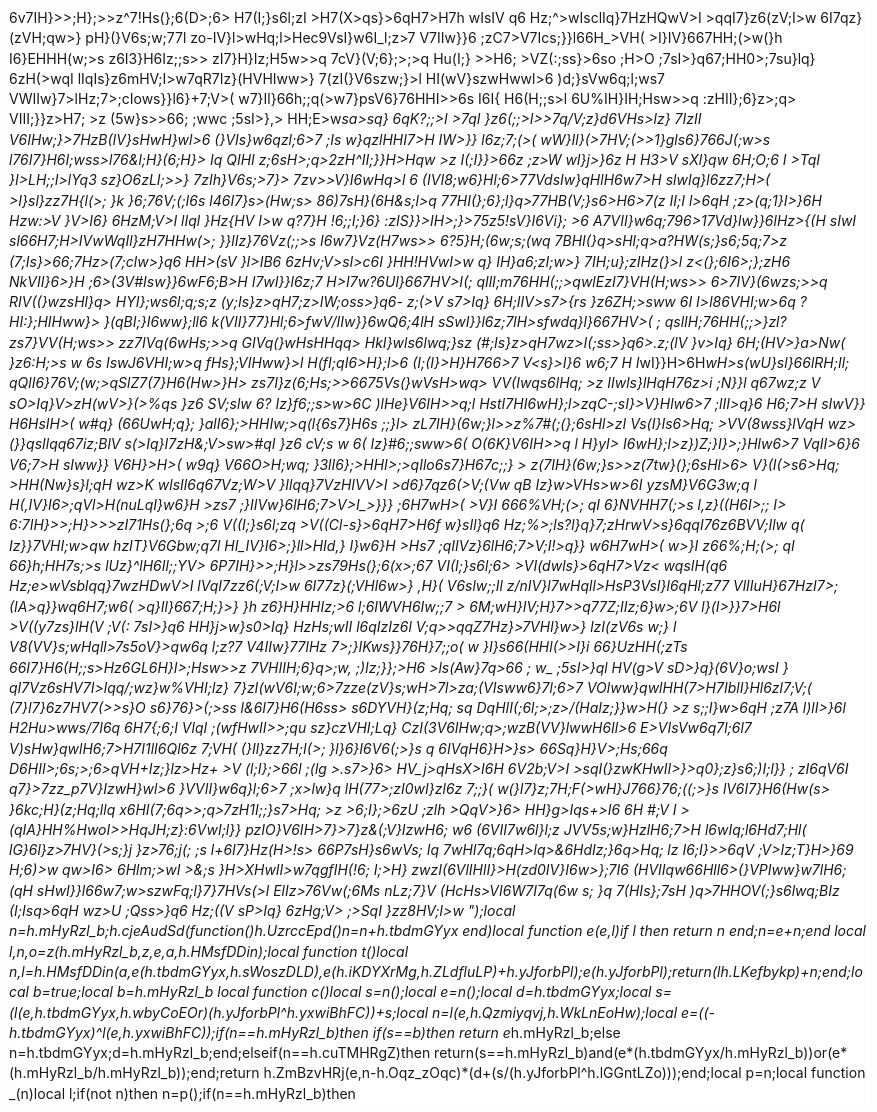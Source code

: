 6v7IH}>>;H};>>z^7!Hs(};6(D>;6>  H7(I;}s6l;zI >H7(X>qs}>6qH7>H7h wIsIV q6 Hz;^>wIsclIq}7HzHQwV>I >qqI7}z6(zV;I>w 6I7qz}(zVH;qw>}  pH}(}V6s;w;77l zo-IV}l>wHq;l>Hec9VsI}w6I_l;z>7 V7IIw}}6 ;zC7>V7Ics;}}l66H_>VH( >I}IV}667HH;(>w(}h I6}EHHH(w;>s  z6I3}H6Iz;;s>> zI7}H}Iz;H5w>>q 7cV}(V;6};>;>q  Hu(I;} >>H6; >VZ(:;ss}>6so ;H>O ;7sI>}q67;HH0>;7su}lq} 6zH(>wqI lIqIs}z6mHV;I>w7qR7Iz}(HVHIww>} 7(zI(}V6szw;}>l HI(wV}szwHwwl>6 )d;}sVw6q;l;ws7 VWIIw}7>lHz;7>;cIows}}l6}+7;V>( w7}Il}66h;;q(>w7}psV6}76HHI>>6s  I6I{ H6(H;;s>l 6U%IH}IH;Hsw>>q :zHII};6}z>;q>  VIII;}}z>H7; >z (5w}s>>66; ;wwc ;5sI>},> HH;E>w*sa>sq} 6qK?;;>I >7qI }z6(;;>I>>7q/V;z}d6VHs>lz} 7IzII V6IHw;}>7HzB(IV}sHwH}wl>6 (}VIs}w6qzl;6>7 ;Is w}qzlHHI7>H IW>}} l6z;7;(>( wW}Il}(>7HV;(>>1}gls6}766J(;w>s l76I7}H6I;wss>l76&l;H}(6;H}> Iq QIHI z;6sH>;q>2zH^II;}}H>Hqw >z I(;I}}>66z ;z>W wI}j>}6z H H3>V sXl}qw 6H;O;6 I >TqI }I>LH;;I>lYq3 sz}O6zLI;>>}  7zIh}V6s;>7}> 7zv>>V}I6wHq>l 6 (IVI8;w6}Hl;6>77VdsIw}qHlH6w7>H slwIq}l6zz7;H>( >I}sl}zz7H{l(>; }k }6;76V;(;I6s l46I7}s>(Hw;s> 86)7sH}(6H&s;l>q 77HI(};6};l}q>77HB(V;}s6>H6>7(z II;I l>6qH ;z>(q;1}I>}6H Hzw:>V }V>I6} 6HzM;V>I lIql }Hz{HV I>w q?7}H !6;;I;}6}  :zIS}}>IH>;}>75z5!sV}I6Vi}; >6 A7VII}w6q;796>17Vd}lw}}6lHz>{(H sIwI sl66H7;H>IVwWqIl}zH7HHw(>; }}lIz}76Vz(;;>s  I6w7}Vz(H7ws>> 6?5}H;(6w;s;(wq 7BHI(}q>sHl;q>a?HW(s;}s6;5q;7>z (7;Is}>66;7Hz>(7;clw>}q6 HH>(sV }I>IB6 6zHv;V>sI>c6I }HH!HVwI>w q} IH}a6;zI;w>} 7IH;u};zIHz(}>l z<(};6I6>;};zH6 NkVII}6>}H ;6>(3V#Isw}}6wF6;B>H I7wI}}l6z;7 H>I7w?6Ul}667HV>I(; qIlI;m76HH(;;>qwlEzI7}VH(H;ws>> 6>7IV}(6wzs;>>q RIV((}wzsHl}q>  HYI};ws6l;q;s;z (y;Is}z>qH7;z>IW;oss>}q6- z;(>V s7>Iq} 6H;IIV>s7>{rs }z6ZH;>sww 6I I>l86VHI;w>6q ?HI:};HIHww}> }(qBI;}I6ww};ll6 k(VII}77}Hl;6>fwV/IIw}}6wQ6;4lH sSwI}}l6z;7lH>sfwdq}l}667HV>( ; qslIH;76HH(;;>}zl?zs7}VV(H;ws>> zz7IVq(6wHs;>>q GIVq(}wHsHHqq>  HkI}wls6lwq;}sz (#;Is}z>qH7wz>I(;_ss>}q6>.z;(lV }v>Iq} 6H;(HV>}a>Nw( }z6:H;>s w 6s IswJ6VHI;w>q  fHs_};VIHww}>l H(fI;qI6>H};l>6 (I;(I}>H}H766>7 V<s}>I}6 w6;7 H I*wI}}H>6H*wH>s(wU}sl}66lRH;Il; qQlI6}76V;(w;>qSlZ7(7}H6(Hw>}H> zs7I}z(6;Hs;>>6675Vs(}wVsH>wq>  VV(Iwqs6lHq; >z IIwls}lHqH76z>i ;N}}l q67wz;z V sO>Iq}V>zH(wV>}(>%qs }z6 SV;slw 6? Iz}f6;;s>w>6C )lHe}V6IH>>q;l HstI7HI6wH};l>zqC-;sI}>V}Hlw6>7 ;lII>q}6 H6;7>H sIwV}} H6HsIH>( w#q} (66UwH;q}; }alI6};>HHIw;>q(l{6s7}H6s ;;}l> zL7IH}(6w;}l>>z%7#(;(};6sHl>zI  Vs(I}Is6>Hq; >VV(8wss}lVqH wz>(}}qsIlqq67iz;BlV s(>Iq}I7zH&;V>sw>#qI }z6 cV;s w 6( Iz}#6;;sww>6( O(6K}V6IH>>q l H}yI> I6wH};l>z})Z;}I}>;}Hlw6>7 VqII>6}6 V6;7>H sIww}} V6H}>H>( w9q} V66O>H;wq; }3lI6};>HHI>;>qIlo6s7}H67c;;} > z(7IH}(6w;}s>>z(7tw}(};6sHl>6>  V}(I(>s6>Hq; >HH(Nw}s}l;qH wz>K wlsIl6q67Vz;W>V }Ilqq}7VzHIVV>I >d6}7qz6(>V;(Vw qB Iz}w>VHs>w>6I yzsM}V6G3w;q l H(,IV}I6>;qVl>H(nuLqI}w6}H >zs7 ;}IIVw}6lH6;7>V>I_>}}} ;6H7wH>( >V}I 666%VH;(>; qI  6}NVHH7(;>s l,z}((H6I>;; I> 6:7IH}>>;H}>>>zI71Hs(};6q >;6   V((I;}s6l;zq >V((Cl-s}>6qH7>H6f w}sIl}q6 Hz;%>;ls?l}q}7;zHrwV>s}6qqI76z6BVV;Ilw q( Iz}}7VHI;w>qw hzIT}V6Gbw;q7l HI_IV}I6>;}ll>HId,} I}w6}H >Hs7 ;qIIVz}6lH6;7>V;I!>q}} w6H7wH>( w>}I z66%;H;(>; qI 66}h;HH7s;>s lUz}^lH6Il;;YV> 6P7IH}>>;H}l>>zs79Hs(};6(x>;67  VI(I;}s6l;6> >VI(dwls}>6qH7>Vz< wqsIH(q6 Hz;e>wVsblqq}7wzHDwV>I lVqI7zz6(;V;I>w 6I77z}(;VHl6w>}  ,H}( V6slw;;Il z/nIV}l7wHqll>HsP3VsI}l6qHl;z77 VlIIuH}67HzI7>;(IA>q}}wq6H7;w6( >q}Il}667;H;}>} }h z6}H}HHIz;>6 l;6IWVH6Iw;;7 > 6M;wH}IV;H}7>>q77Z;IIz;6}w>;6V  l}(I>}}7>H6l >V((y7zs}lH(V ;V(: *7sI>}q6 HH}j>w}s0>Iq} HzHs;wII l6qIzIz6l V;q>>qqZ7Hz}>7VHl}w>}  lzI(zV6s w;} l V8(VV}s;wHqll>7s5oV}>qw6q l;z?7 V4IIw}77lHz 7>;}IKws}}76H}7;;o( w }I}s66(HHl(>>I}i 66}UzHH(;zTs  66I7}H6(H;;s>Hz6GL6H}I>;Hsw>>z 7VHIIH;6}q>;w,  ;)Iz;}};>H6  >ls(Aw}7q>66  ; w_ ;5sI>}ql HV(g>V sD>}q}(6V}o;wsI } qI7Vz6sHV7I>lqq/;wz}w%VHI;lz} 7}zI(wV6I;w;6>7zze(zV}s;wH>7l>za;(VIsww6}7l;6>7 VOlww}qwlHH(7>H7IblI}Hl6zl7;V;( (7}I7}6z7HV7(>>s}O s6}76}>(;>ss l&6I7}H6(H6ss> s6DYVH}(z;Hq; sq DqHII(;6l;>;z>/(HaIz;}}w>H(} >z s;;I}w>6qH ;z7A l)lI>}6l H2Hu>wws/7I6q 6H7{;6;I VlqI ;(wfHwII>>;qu sz}czVHI;Lq}  CzI(3V6IHw;q>;wzB(VV}lwwH6Il>6 E>VIsVw6q7l;6l7 V)sHw}qwlH6;7>H7I1lI6Ql6z 7;VH(  (}Il}zz7H;I(>; }*l}6}I6V6(;>}s q 6IVqH6}H>}s> 66Sq}H}V>;Hs;66q D6HII>;6s;>;6>qVH+Iz;}lz>Hz+ >V (l;I};>66l ;(lg >.s7>}6> HV_j>qHsX>I6H 6V2b;V>I >sqI(}zwKHwII>}>q0};z}s6;)I;l}} ; zI6qV6I q7}>7zz_p7V}IzwH}wl>6 }VVII}w6q}l;6>7 ;x>lw}q lH(77>;zI0wI}zl6z 7;;}( w(}I7}z;7H;F(>wH}J766}76;((;>}s lV6I7}H6(Hw(s> }6kc;H}(z;Hq;llq x6HI(7;6q>>;q>7zH1I;;}s7>Hq; >z >6;I};>6zU ;zlh >QqV>}6> HH}g>Iqs+>I6  6H #;V I >(qIA}HH%HwoI>>HqJH;z}:6VwI;l}}  pzIO}V6IH>7}>7}z&(;V}IzwH6; w6 (6VII7w6l}l;z JVV5s;w}HzlH6;7>H l6wIq;l6Hd7;Hl( lG}6l}z>7HV}(>s;}j }z>76;j(; ;s l+6I7}Hz(H>!s> 66P7sH}s6wVs; Iq 7wHI7q;6qH>lq>&6HdIz;}6q>Hq; lz I6;I}>>6qV ;V>Iz;T}H>}69 H;6)>w qw>I6> 6Hlm;>wI >&;s }H>XHwII>w7qgfIH(!6; I;>H} zwzI(6VlIHlI}>H(zd0IV}I6w>};7I6 (HVIIqw66Hll6>(}VPIww}w7lH6;(qH sHwI}}l66w7;w>szwFq;l}7}7HVs(>l  ElIz>76Vw(;6Ms nLz;7}V (HcHs>VI6W7I7q(6w s; }q 7(HIs};7sH )q>7HHOV(;}s6lwq;BIz (I;Isq>6qH wz>U ;Qss>}q6 Hz;((V sP>Iq} 6zHg;V> ;>SqI }zz8HV;I>w ");local n=h.mHyRzl_b;h.cjeAudSd(function()h.UzrccEpd()n=n+h.tbdmGYyx end)local function e(e,l)if l then return n end;n=e+n;end local l,n,o=z(h.mHyRzl_b,z,e,a,h.HMsfDDin);local function t()local n,l=h.HMsfDDin(a,e(h.tbdmGYyx,h.sWoszDLD),e(h.iKDYXrMg,h.ZLdfluLP)+h.yJforbPl);e(h.yJforbPl);return(l*h.LKefbykp)+n;end;local b=true;local b=h.mHyRzl_b local function c()local s=n();local e=n();local d=h.tbdmGYyx;local s=(l(e,h.tbdmGYyx,h.wbyCoEOr)*(h.yJforbPl^h.yxwiBhFC))+s;local n=l(e,h.Qzmiyqvj,h.WkLnEoHw);local e=((-h.tbdmGYyx)^l(e,h.yxwiBhFC));if(n==h.mHyRzl_b)then if(s==b)then return e*h.mHyRzl_b;else n=h.tbdmGYyx;d=h.mHyRzl_b;end;elseif(n==h.cuTMHRgZ)then return(s==h.mHyRzl_b)and(e*(h.tbdmGYyx/h.mHyRzl_b))or(e*(h.mHyRzl_b/h.mHyRzl_b));end;return h.ZmBzvHRj(e,n-h.Oqz_zOqc)*(d+(s/(h.yJforbPl^h.lGGntLZo)));end;local p=n;local function _(n)local l;if(not n)then n=p();if(n==h.mHyRzl_b)then